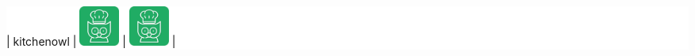 | kitchenowl | <img src="../icons/kitchenowl.png" alt="kitchenowl" width="50"> |  <img src="../icons/kitchenowl.svg" alt="kitchenowl" width="50"> |